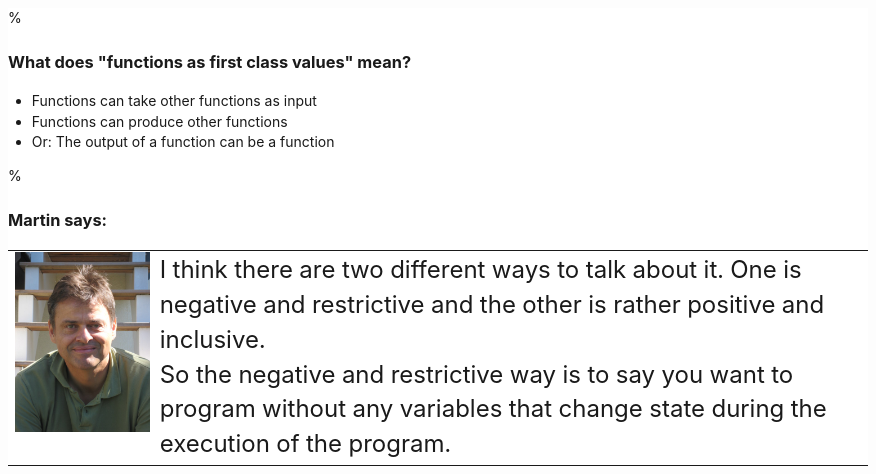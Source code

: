 %

### What does "functions as first class values" mean?

* Functions can take other functions as input
* Functions can produce other functions
* Or: The output of a function can be a function

%

### Martin says:

<table>
<tr>
<td style="vertical-align:top;"><img src="Martin.JPG" width="280" style="margin-right:1em;position:relative;top:0px;left:0px;" /></td>
<td style="font-size:18pt;padding:2pt;">
<div>I think there are two different ways to talk about it.  One is negative and restrictive and the other is rather positive and inclusive.</div>

<div>So the negative and restrictive way is to say you want to program without any variables that change state during the execution of the program.</div>
